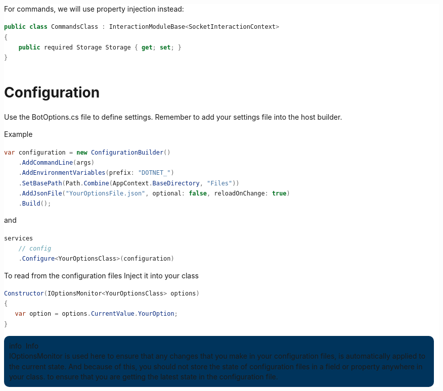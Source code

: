 For commands, we will use property injection instead:
```csharp
public class CommandsClass : InteractionModuleBase<SocketInteractionContext>
{
    public required Storage Storage { get; set; }
}
```

# Configuration
Use the BotOptions.cs file to define settings.
Remember to add your settings file into the host builder.

Example
```csharp
var configuration = new ConfigurationBuilder()
    .AddCommandLine(args)
    .AddEnvironmentVariables(prefix: "DOTNET_")
    .SetBasePath(Path.Combine(AppContext.BaseDirectory, "Files"))
    .AddJsonFile("YourOptionsFile.json", optional: false, reloadOnChange: true)
    .Build();
```
and
```csharp
services
    // config
    .Configure<YourOptionsClass>(configuration)
```

To read from the configuration files Inject it into your class 
```csharp
Constructor(IOptionsMonitor<YourOptionsClass> options)
{
   var option = options.CurrentValue.YourOption;
}
```


<div style="background-color: #00345c; 
padding: 10px;
margin-right: 10px;
border-radius: 10px;">
<div style="
    display: flex;
    justify-content: left;
    justify-items: center;
  ">
    <span class="material-symbols-outlined"> info </span>
    <div style="width: 8px;"></div> Info
  </div>
<div>
</div>
    IOptionsMonitor is used here to ensure that any changes that you make in your configuration files, is automatically applied to the current state. And because of this, you should not store the state of configuration files in a field or property anywhere in your class. to ensure that you are getting the latest state in the configuration file.
</div>
 